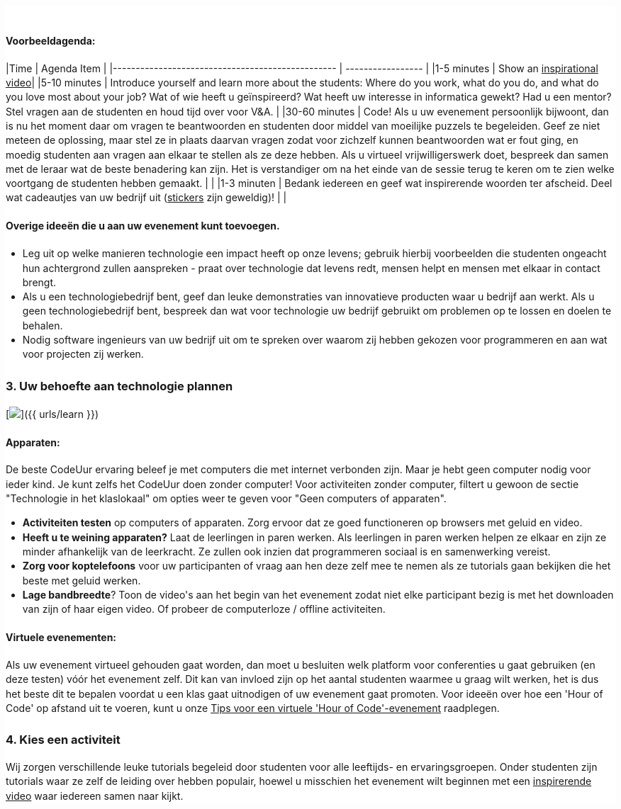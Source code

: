 <br />

#### Voorbeeldagenda:

|Time | Agenda Item | |\---\---\---\---\---\---\---\---\---\---\---\---\---\---\---\---- | \---\---\---\---\----- | |1-5 minutes | Show an [inspirational video](https://hourofcode.com/us/promote/resources#videos)| |5-10 minutes | Introduce yourself and learn more about the students: Where do you work, what do you do, and what do you love most about your job? Wat of wie heeft u geïnspireerd? Wat heeft uw interesse in informatica gewekt? Had u een mentor? Stel vragen aan de studenten en houd tijd over voor V&A. | |30-60 minutes | Code! Als u uw evenement persoonlijk bijwoont, dan is nu het moment daar om vragen te beantwoorden en studenten door middel van moeilijke puzzels te begeleiden. Geef ze niet meteen de oplossing, maar stel ze in plaats daarvan vragen zodat voor zichzelf kunnen beantwoorden wat er fout ging, en moedig studenten aan vragen aan elkaar te stellen als ze deze hebben. Als u virtueel vrijwilligerswerk doet, bespreek dan samen met de leraar wat de beste benadering kan zijn. Het is verstandiger om na het einde van de sessie terug te keren om te zien welke voortgang de studenten hebben gemaakt. | | |1-3 minuten | Bedank iedereen en geef wat inspirerende woorden ter afscheid. Deel wat cadeautjes van uw bedrijf uit ([stickers](#celebrate) zijn geweldig)! | | <br />

#### Overige ideeën die u aan uw evenement kunt toevoegen.

- Leg uit op welke manieren technologie een impact heeft op onze levens; gebruik hierbij voorbeelden die studenten ongeacht hun achtergrond zullen aanspreken - praat over technologie dat levens redt, mensen helpt en mensen met elkaar in contact brengt.
- Als u een technologiebedrijf bent, geef dan leuke demonstraties van innovatieve producten waar u bedrijf aan werkt. Als u geen technologiebedrijf bent, bespreek dan wat voor technologie uw bedrijf gebruikt om problemen op te lossen en doelen te behalen.
- Nodig software ingenieurs van uw bedrijf uit om te spreken over waarom zij hebben gekozen voor programmeren en aan wat voor projecten zij werken.

### 3. Uw behoefte aan technologie plannen

[![](/images/fit-600/Marketing/Excel-Charter-SchoolHoC-2015-stills-9.jpg)]({{ urls/learn }})

#### Apparaten:

De beste CodeUur ervaring beleef je met computers die met internet verbonden zijn. Maar je hebt geen computer nodig voor ieder kind. Je kunt zelfs het CodeUur doen zonder computer! Voor activiteiten zonder computer, filtert u gewoon de sectie "Technologie in het klaslokaal" om opties weer te geven voor "Geen computers of apparaten".

- **Activiteiten testen** op computers of apparaten. Zorg ervoor dat ze goed functioneren op browsers met geluid en video.
- **Heeft u te weining apparaten?** Laat de leerlingen in paren werken. Als leerlingen in paren werken helpen ze elkaar en zijn ze minder afhankelijk van de leerkracht. Ze zullen ook inzien dat programmeren sociaal is en samenwerking vereist.
- **Zorg voor koptelefoons** voor uw participanten of vraag aan hen deze zelf mee te nemen als ze tutorials gaan bekijken die het beste met geluid werken.
- **Lage bandbreedte**? Toon de video's aan het begin van het evenement zodat niet elke participant bezig is met het downloaden van zijn of haar eigen video. Of probeer de computerloze / offline activiteiten.

#### Virtuele evenementen:

Als uw evenement virtueel gehouden gaat worden, dan moet u besluiten welk platform voor conferenties u gaat gebruiken (en deze testen) vóór het evenement zelf. Dit kan van invloed zijn op het aantal studenten waarmee u graag wilt werken, het is dus het beste dit te bepalen voordat u een klas gaat uitnodigen of uw evenement gaat promoten. Voor ideeën over hoe een 'Hour of Code' op afstand uit te voeren, kunt u onze [Tips voor een virtuele 'Hour of Code'-evenement](https://hourofcode.com/us/how-to/virtual) raadplegen.

### 4. Kies een activiteit

Wij zorgen verschillende leuke tutorials begeleid door studenten voor alle leeftijds- en ervaringsgroepen. Onder studenten zijn tutorials waar ze zelf de leiding over hebben populair, hoewel u misschien het evenement wilt beginnen met een [inspirerende video](https://hourofcode.com/us/promote/resources#videos) waar iedereen samen naar kijkt.
